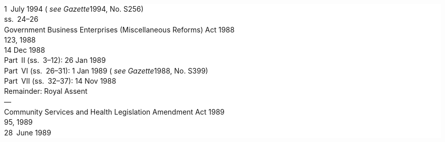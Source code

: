   </td>
  <td>
    <div>
      1 July 1994 (
        <i>see Gazette</i>1994, No. S256)
    </div>
  </td>
  <td>
    <div>
      ss. 24–26
    </div>
  </td>
</tr>
<tr>
  <td>
    <div>
      Government Business Enterprises (Miscellaneous Reforms) Act 1988
    </div>
  </td>
  <td>
    <div>
      123, 1988
    </div>
  </td>
  <td>
    <div>
      14 Dec 1988
    </div>
  </td>
  <td>
    <div>
      Part II (ss. 3–12): 26 Jan 1989
    </div>
    <div>
      Part VI (ss. 26–31): 1 Jan 1989 (
        <i>see Gazette</i>1988, No. S399)
    </div>
    <div>
      Part VII (ss. 32–37): 14 Nov 1988
    </div>
    <div>
      Remainder: Royal Assent
    </div>
  </td>
  <td>
    <div>
      —
    </div>
  </td>
</tr>
<tr>
  <td>
    <div>
      Community Services and Health Legislation Amendment Act 1989
    </div>
  </td>
  <td>
    <div>
      95, 1989
    </div>
  </td>
  <td>
    <div>
      28 June 1989
